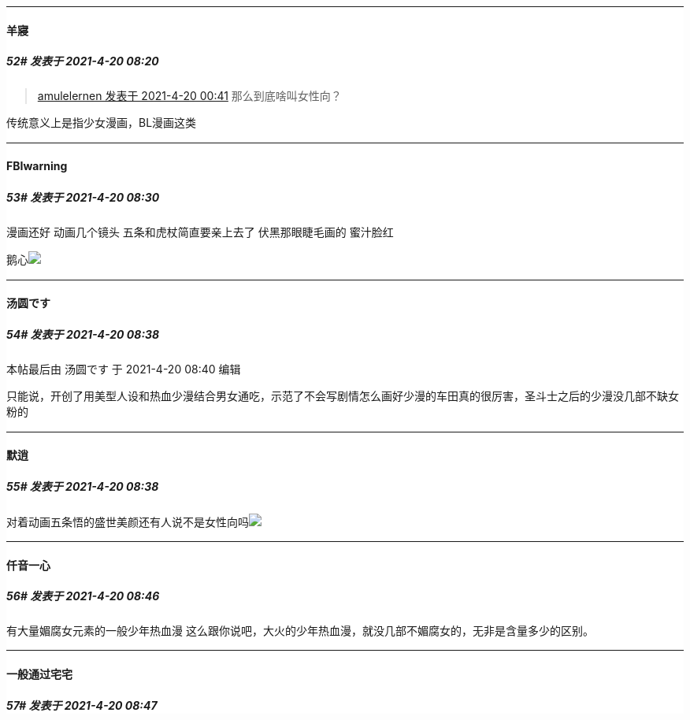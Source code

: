 *****

####  羊寢  
##### 52#       发表于 2021-4-20 08:20


<blockquote><a href="httphttps://bbs.saraba1st.com/2b/forum.php?mod=redirect&amp;goto=findpost&amp;pid=50993359&amp;ptid=1999923" target="_blank">amulelernen 发表于 2021-4-20 00:41</a>
那么到底啥叫女性向？</blockquote>
传统意义上是指少女漫画，BL漫画这类


*****

####  FBIwarning  
##### 53#       发表于 2021-4-20 08:30


漫画还好 动画几个镜头 五条和虎杖简直要亲上去了 伏黑那眼睫毛画的 蜜汁脸红

鹅心<img src="https://static.saraba1st.com/image/smiley/face2017/049.png" referrerpolicy="no-referrer">


*****

####  汤圆です  
##### 54#       发表于 2021-4-20 08:38


 本帖最后由 汤圆です 于 2021-4-20 08:40 编辑 

只能说，开创了用美型人设和热血少漫结合男女通吃，示范了不会写剧情怎么画好少漫的车田真的很厉害，圣斗士之后的少漫没几部不缺女粉的


*****

####  默逍  
##### 55#       发表于 2021-4-20 08:38


对着动画五条悟的盛世美颜还有人说不是女性向吗<img src="https://static.saraba1st.com/image/smiley/face2017/037.png" referrerpolicy="no-referrer">


*****

####  仟音一心  
##### 56#       发表于 2021-4-20 08:46


有大量媚腐女元素的一般少年热血漫
这么跟你说吧，大火的少年热血漫，就没几部不媚腐女的，无非是含量多少的区别。


*****

####  一般通过宅宅  
##### 57#       发表于 2021-4-20 08:47
